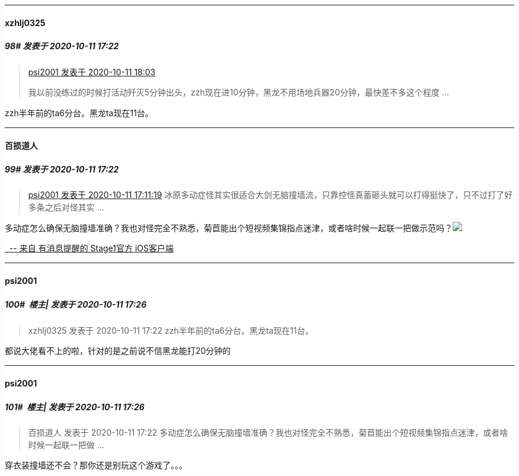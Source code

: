 
*****

####  xzhlj0325  
##### 98#       发表于 2020-10-11 17:22



<blockquote><a href="httphttps://bbs.saraba1st.com/2b/forum.php?mod=redirect&amp;goto=findpost&amp;pid=49019687&amp;ptid=1964286" target="_blank">psi2001 发表于 2020-10-11 18:03</a>

我以前没练过的时候打活动歼灭5分钟出头，zzh现在进10分钟，黑龙不用场地兵器20分钟，最快差不多这个程度 ...</blockquote>
zzh半年前的ta6分台。黑龙ta现在11台。







*****

####  百损道人  
##### 99#       发表于 2020-10-11 17:22



<blockquote><a href="httphttps://bbs.saraba1st.com/2b/forum.php?mod=redirect&amp;goto=findpost&amp;pid=49019773&amp;ptid=1964286" target="_blank">psi2001 发表于 2020-10-11 17:11:19</a>
冰原多动症怪其实很适合大剑无脑撞墙流，只靠控怪真蓄砸头就可以打得挺快了，只不过打了好多条之后对怪其实 ...</blockquote>多动症怎么确保无脑撞墙准确？我也对怪完全不熟悉，菊苣能出个短视频集锦指点迷津，或者啥时候一起联一把做示范吗？<img src="https://static.saraba1st.com/image/smiley/face2017/078.png" referrerpolicy="no-referrer">

[  -- 来自 有消息提醒的 Stage1官方 iOS客户端](https://itunes.apple.com/fi/app/saraba1st/id1221237470?mt=8)







*****

####  psi2001  
##### 100#         楼主| 发表于 2020-10-11 17:26



<blockquote>xzhlj0325 发表于 2020-10-11 17:22
zzh半年前的ta6分台。黑龙ta现在11台。</blockquote>
都说大佬看不上的啦，针对的是之前说不信黑龙能打20分钟的







*****

####  psi2001  
##### 101#         楼主| 发表于 2020-10-11 17:26



<blockquote>百损道人 发表于 2020-10-11 17:22
多动症怎么确保无脑撞墙准确？我也对怪完全不熟悉，菊苣能出个短视频集锦指点迷津，或者啥时候一起联一把做 ...</blockquote>
穿衣装撞墙还不会？那你还是别玩这个游戏了。。。

